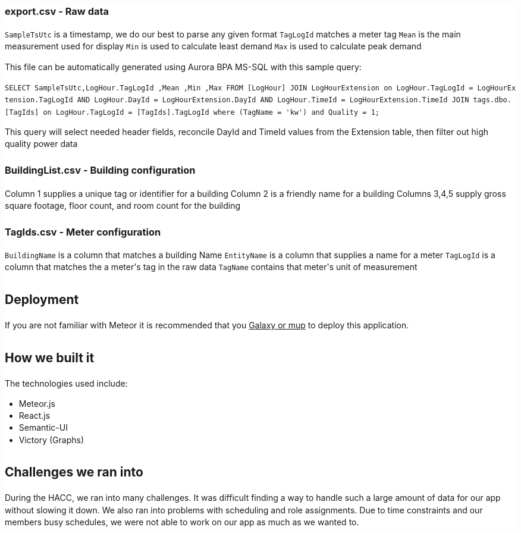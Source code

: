 ### export.csv - Raw data
`SampleTsUtc` is a timestamp, we do our best to parse any given format
`TagLogId` matches a meter tag
`Mean` is the main measurement used for display
`Min` is used to calculate least demand
`Max` is used to calculate peak demand

This file can be automatically generated using Aurora BPA MS-SQL with this sample query:

`SELECT SampleTsUtc,LogHour.TagLogId
      ,Mean
      ,Min
      ,Max
  FROM [LogHour]
  JOIN LogHourExtension on LogHour.TagLogId = LogHourExtension.TagLogId AND
  LogHour.DayId = LogHourExtension.DayId AND
  LogHour.TimeId = LogHourExtension.TimeId
  JOIN tags.dbo.[TagIds] on LogHour.TagLogId = [TagIds].TagLogId
  where (TagName = 'kw') and Quality = 1;`

This query will select needed header fields, reconcile DayId and TimeId values from the Extension table, then filter out high quality power data


### BuildingList.csv - Building configuration
Column 1 supplies a unique tag or identifier for a building
Column 2 is a friendly name for a building
Columns 3,4,5 supply gross square footage, floor count, and room count for the building
### TagIds.csv - Meter configuration
`BuildingName` is a column that matches a building Name
`EntityName` is a column that supplies a name for a meter
`TagLogId` is a column that matches the a meter's tag in the raw data
`TagName` contains that meter's unit of measurement


## Deployment

If you are not familiar with Meteor it is recommended that you [Galaxy or mup](https://guide.meteor.com/deployment.html#galaxy) to deploy this application.


## How we built it
The technologies used include:
* Meteor.js
* React.js
* Semantic-UI
* Victory (Graphs)

## Challenges we ran into
During the HACC, we ran into many challenges.  It was difficult finding a way to handle such a large amount of data for our app without slowing it down.  We also ran into problems with scheduling and role assignments.  Due to time constraints and our members busy schedules, we were not able to work on our app as much as we wanted to.
